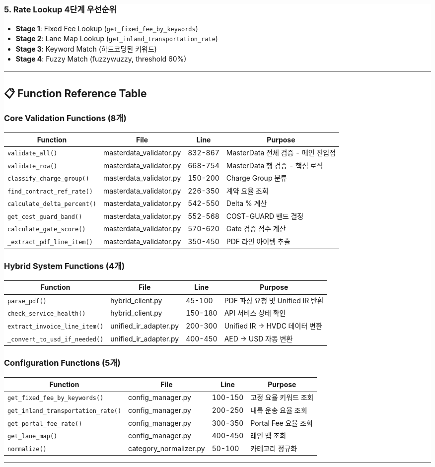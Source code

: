 ### 5. Rate Lookup 4단계 우선순위
- **Stage 1**: Fixed Fee Lookup (`get_fixed_fee_by_keywords`)
- **Stage 2**: Lane Map Lookup (`get_inland_transportation_rate`)
- **Stage 3**: Keyword Match (하드코딩된 키워드)
- **Stage 4**: Fuzzy Match (fuzzywuzzy, threshold 60%)

---

## 📋 Function Reference Table

### Core Validation Functions (8개)
| Function | File | Line | Purpose |
|----------|------|------|---------|
| `validate_all()` | masterdata_validator.py | 832-867 | MasterData 전체 검증 - 메인 진입점 |
| `validate_row()` | masterdata_validator.py | 668-754 | MasterData 행 검증 - 핵심 로직 |
| `classify_charge_group()` | masterdata_validator.py | 150-200 | Charge Group 분류 |
| `find_contract_ref_rate()` | masterdata_validator.py | 226-350 | 계약 요율 조회 |
| `calculate_delta_percent()` | masterdata_validator.py | 542-550 | Delta % 계산 |
| `get_cost_guard_band()` | masterdata_validator.py | 552-568 | COST-GUARD 밴드 결정 |
| `calculate_gate_score()` | masterdata_validator.py | 570-620 | Gate 검증 점수 계산 |
| `_extract_pdf_line_item()` | masterdata_validator.py | 350-450 | PDF 라인 아이템 추출 |

### Hybrid System Functions (4개)
| Function | File | Line | Purpose |
|----------|------|------|---------|
| `parse_pdf()` | hybrid_client.py | 45-100 | PDF 파싱 요청 및 Unified IR 반환 |
| `check_service_health()` | hybrid_client.py | 150-180 | API 서비스 상태 확인 |
| `extract_invoice_line_item()` | unified_ir_adapter.py | 200-300 | Unified IR → HVDC 데이터 변환 |
| `_convert_to_usd_if_needed()` | unified_ir_adapter.py | 400-450 | AED → USD 자동 변환 |

### Configuration Functions (5개)
| Function | File | Line | Purpose |
|----------|------|------|---------|
| `get_fixed_fee_by_keywords()` | config_manager.py | 100-150 | 고정 요율 키워드 조회 |
| `get_inland_transportation_rate()` | config_manager.py | 200-250 | 내륙 운송 요율 조회 |
| `get_portal_fee_rate()` | config_manager.py | 300-350 | Portal Fee 요율 조회 |
| `get_lane_map()` | config_manager.py | 400-450 | 레인 맵 조회 |
| `normalize()` | category_normalizer.py | 50-100 | 카테고리 정규화 |

---